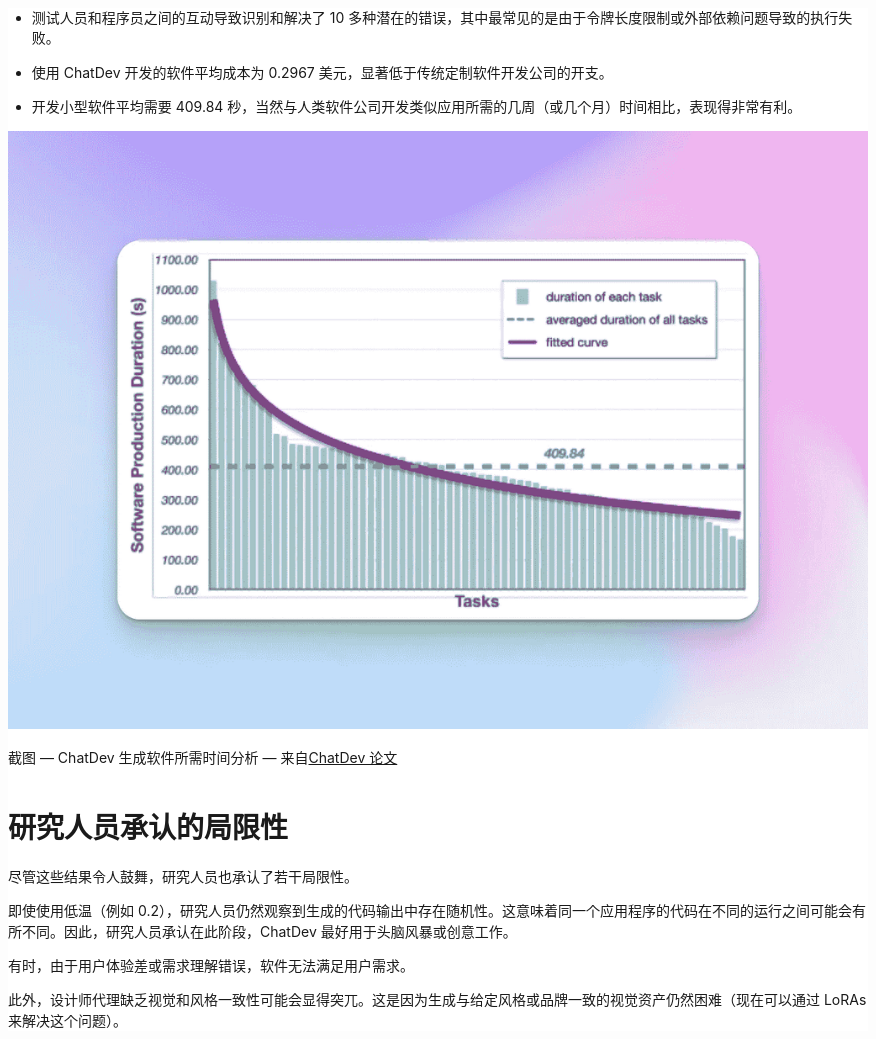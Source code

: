 +   测试人员和程序员之间的互动导致识别和解决了 10 多种潜在的错误，其中最常见的是由于令牌长度限制或外部依赖问题导致的执行失败。

+   使用 ChatDev 开发的软件平均成本为 0.2967 美元，显著低于传统定制软件开发公司的开支。

+   开发小型软件平均需要 409.84 秒，当然与人类软件公司开发类似应用所需的几周（或几个月）时间相比，表现得非常有利。

![](img/dcddd1389900d6d4f378b516a779ffd6.png)

截图 — ChatDev 生成软件所需时间分析 — 来自[ChatDev 论文](https://arxiv.org/abs/2307.07924)

# 研究人员承认的局限性

尽管这些结果令人鼓舞，研究人员也承认了若干局限性。

即使使用低温（例如 0.2），研究人员仍然观察到生成的代码输出中存在随机性。这意味着同一个应用程序的代码在不同的运行之间可能会有所不同。因此，研究人员承认在此阶段，ChatDev 最好用于头脑风暴或创意工作。

有时，由于用户体验差或需求理解错误，软件无法满足用户需求。

此外，设计师代理缺乏视觉和风格一致性可能会显得突兀。这是因为生成与给定风格或品牌一致的视觉资产仍然困难（现在可以通过 LoRAs 来解决这个问题）。
